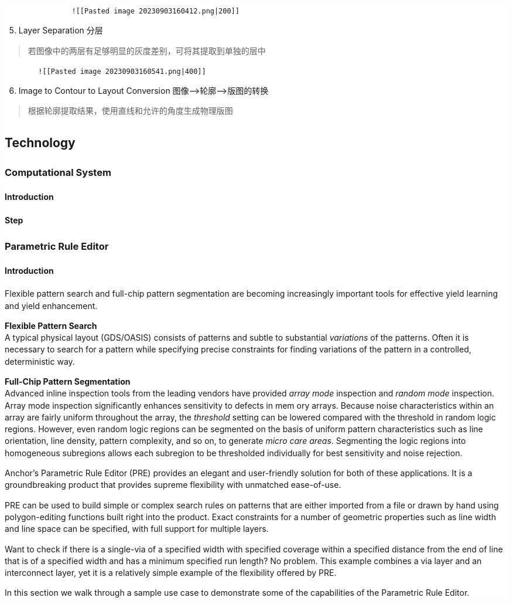 					![[Pasted image 20230903160412.png|200]]
5. Layer Separation  分层
> 若图像中的两层有足够明显的灰度差别，可将其提取到单独的层中

			![[Pasted image 20230903160541.png|400]]
6. Image to Contour to Layout Conversion  图像-->轮廓-->版图的转换
> 根据轮廓提取结果，使用直线和允许的角度生成物理版图
## Technology
### **Computational System**
#### Introduction
#### Step

### **Parametric Rule Editor**
#### Introduction
Flexible pattern search and full-chip pattern segmentation are becoming increasingly important tools for effective yield learning and yield enhancement.  

**Flexible Pattern Search**  
A typical physical layout (GDS/OASIS) consists of patterns and subtle to substantial _variations_ of the patterns. Often it is necessary to search for a pattern while specifying precise constraints for finding variations of the pattern in a controlled, deterministic way.  

**Full-Chip Pattern Segmentation**  
Advanced inline inspection tools from the leading vendors have provided _array mode_ inspection and _random mode_ inspection. Array mode inspection significantly enhances sensitivity to defects in mem
ory arrays. Because noise characteristics within an array are fairly uniform throughout the array, the _threshold_ setting can be lowered compared with the threshold in random logic regions. However, even random logic regions can be segmented on the basis of uniform pattern characteristics such as line orientation, line density, pattern complexity, and so on, to generate _micro care areas_. Segmenting the logic regions into homogeneous subregions allows each subregion to be thresholded individually for best sensitivity and noise rejection.  

Anchor’s Parametric Rule Editor (PRE) provides an elegant and user-friendly solution for both of these applications. It is a groundbreaking product that provides supreme flexibility with unmatched ease-of-use.  

PRE can be used to build simple or complex search rules on patterns that are either imported from a file or drawn by hand using polygon-editing functions built right into the product. Exact constraints for a number of geometric properties such as line width and line space can be specified, with full support for multiple layers.  

Want to check if there is a single-via of a specified width with specified coverage within a specified distance from the end of line that is of a specified width and has a minimum specified run length? No problem. This example combines a via layer and an interconnect layer, yet it is a relatively simple example of the flexibility offered by PRE.  

In this section we walk through a sample use case to demonstrate some of the capabilities of the Parametric Rule Editor.

